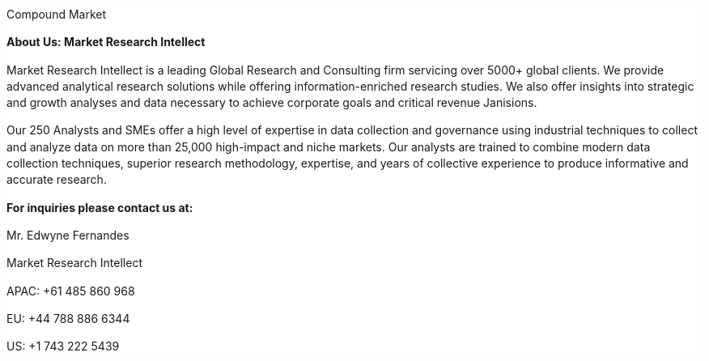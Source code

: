 Compound Market</a></span></p><p><strong><span class="font-[700]">About Us: Market Research Intellect</span></strong></p><p><span class="">Market Research Intellect is a leading Global Research and Consulting firm servicing over 5000+ global clients. We provide advanced analytical research solutions while offering information-enriched research studies.&nbsp;</span>We also offer insights into strategic and growth analyses and data necessary to achieve corporate goals and critical revenue Janisions.</p><p><span class="">Our 250 Analysts and SMEs offer a high level of expertise in data collection and governance using industrial techniques to collect and analyze data on more than 25,000 high-impact and niche markets. Our analysts are trained to combine modern data collection techniques, superior research methodology, expertise, and years of collective experience to produce informative and accurate research.</span></p><p><strong>For inquiries please contact us at:</strong></p><p>Mr. Edwyne Fernandes</p><p>Market Research Intellect</p><p>APAC: +61 485 860 968</p><p>EU: +44 788 886 6344</p><p>US: +1 743 222 5439</p>
